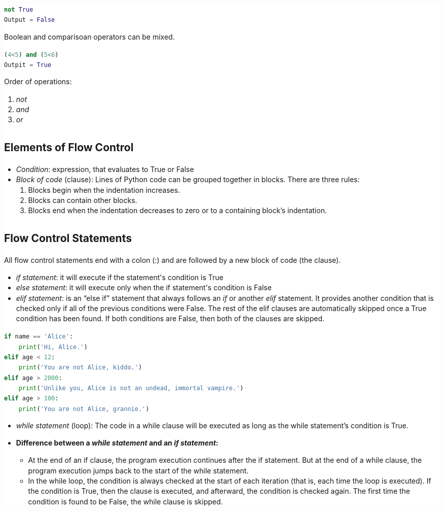 ```python
not True
Output = False
````

Boolean and comparisoan operators can be mixed.
```python
(4<5) and (5<6)
Outpit = True
````

Order of operations:
1. *not*
2. *and*
3. *or*

## Elements of Flow Control

- *Condition*: expression, that evaluates to True or False
- *Block of code* (clause): Lines of Python code can be grouped together in blocks. There are three rules:
    1. Blocks begin when the indentation increases.
    2. Blocks can contain other blocks.
    3. Blocks end when the indentation decreases to zero or to a containing block’s indentation.

## Flow Control Statements
All flow control statements end with a colon (:) and are followed by a new block of code (the clause).

- *if statement*: it will  execute if the statement's condition is True
- *else statement*: it will execute only when the if statement's condition is False
- *elif statement*: is an “else if” statement that always follows an *if* or another *elif* statement. It provides another condition that is checked only if all of the previous conditions were False. The rest of the elif clauses are automatically skipped once a True condition has been found. If both conditions are False, then both of the clauses are skipped.
```python
if name == 'Alice':     
    print('Hi, Alice.') 
elif age < 12:     
    print('You are not Alice, kiddo.') 
elif age > 2000:     
    print('Unlike you, Alice is not an undead, immortal vampire.') 
elif age > 100:     
    print('You are not Alice, grannie.')
```
- *while statement* (loop): The code in a while clause will be executed as long as the while statement’s condition is True.

- **Difference between a *while statement* and an *if statement*:** 
    - At the end of an if clause, the program execution continues after the if statement. But at the end of a while clause, the program execution jumps back to the start of the while statement. 
    - In the while loop, the condition is always checked at the start of each iteration (that is, each time the loop is executed). If the condition is True, then the clause is executed, and afterward, the condition is checked again. The first time the condition is found to be False, the while clause is skipped.
